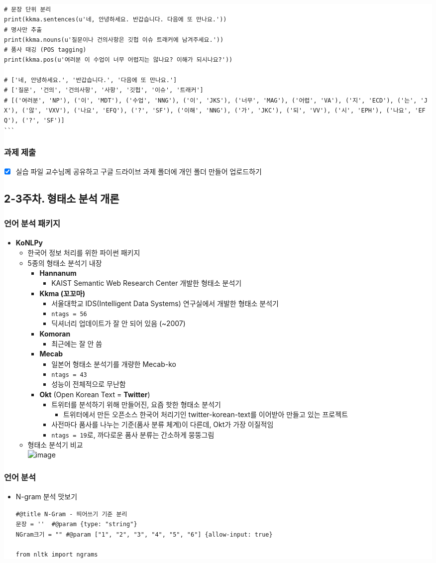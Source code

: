     # 문장 단위 분리
    print(kkma.sentences(u'네, 안녕하세요. 반갑습니다. 다음에 또 만나요.'))
    # 명사만 추출
    print(kkma.nouns(u'질문이나 건의사항은 깃헙 이슈 트래커에 남겨주세요.'))
    # 품사 태깅 (POS tagging)
    print(kkma.pos(u'여러분 이 수업이 너무 어렵지는 않나요? 이해가 되시나요?'))
    
    # ['네, 안녕하세요.', '반갑습니다.', '다음에 또 만나요.']
    # ['질문', '건의', '건의사항', '사항', '깃헙', '이슈', '트래커']
    # [('여러분', 'NP'), ('이', 'MDT'), ('수업', 'NNG'), ('이', 'JKS'), ('너무', 'MAG'), ('어렵', 'VA'), ('지', 'ECD'), ('는', 'JX'), ('않', 'VXV'), ('나요', 'EFQ'), ('?', 'SF'), ('이해', 'NNG'), ('가', 'JKC'), ('되', 'VV'), ('시', 'EPH'), ('나요', 'EFQ'), ('?', 'SF')]
    ```
### 과제 제출
- [X] 실습 파일 교수님께 공유하고 구글 드라이브 과제 폴더에 개인 폴더 만들어 업로드하기

## 2-3주차. 형태소 분석 개론
### 언어 분석 패키지
- **KoNLPy**
  - 한국어 정보 처리를 위한 파이썬 패키지
  - 5종의 형태소 분석기 내장
    - **Hannanum**
      - KAIST Semantic Web Research Center 개발한 형태소 분석기
    - **Kkma (꼬꼬마)**
      - 서울대학교 IDS(Intelligent Data Systems) 연구실에서 개발한 형태소 분석기
      - `ntags = 56`
      - 딕셔너리 업데이트가 잘 안 되어 있음 (~2007)
    - **Komoran**
      - 최근에는 잘 안 씀
    - **Mecab**
      - 일본어 형태소 분석기를 개량한 Mecab-ko
      - `ntags = 43`
      - 성능이 전체적으로 무난함
    - **Okt** (Open Korean Text = **Twitter**)
      - 트위터를 분석하기 위해 만들어진, 요즘 핫한 형태소 분석기
        - 트위터에서 만든 오픈소스 한국어 처리기인 twitter-korean-text를 이어받아 만들고 있는 프로젝트
      - 사전마다 품사를 나누는 기준(품사 분류 체계)이 다른데, Okt가 가장 이질적임
      - `ntags = 19`로, 까다로운 품사 분류는 간소하게 뭉뚱그림
  - 형태소 분석기 비교  
    ![image](https://user-images.githubusercontent.com/61646760/158337128-5ec14ed0-eadf-4180-ae25-34f2edff97ac.png)
### 언어 분석
- N-gram 분석 맛보기
  ```
  #@title N-Gram - 띄어쓰기 기준 분리
  문장 = ''  #@param {type: "string"}
  NGram크기 = "" #@param ["1", "2", "3", "4", "5", "6"] {allow-input: true}

  from nltk import ngrams

  ```